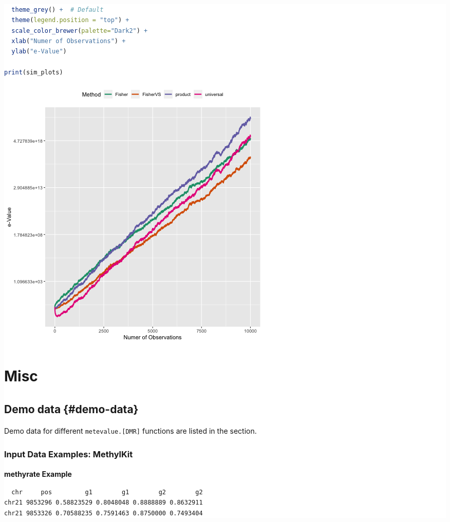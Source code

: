 ```r
  theme_grey() +  # Default
  theme(legend.position = "top") + 
  scale_color_brewer(palette="Dark2") +
  xlab("Numer of Observations") + 
  ylab("e-Value")
  
print(sim_plots)
```

![plot of chunk evalue](figure/evalue-1.png)

# Misc

## Demo data {#demo-data}

Demo data for different `metevalue.[DMR]` functions are listed in the section.

### Input Data Examples: MethylKit

**methyrate Example**

      chr     pos         g1        g1        g2        g2
    chr21 9853296 0.58823529 0.8048048 0.8888889 0.8632911
    chr21 9853326 0.70588235 0.7591463 0.8750000 0.7493404
